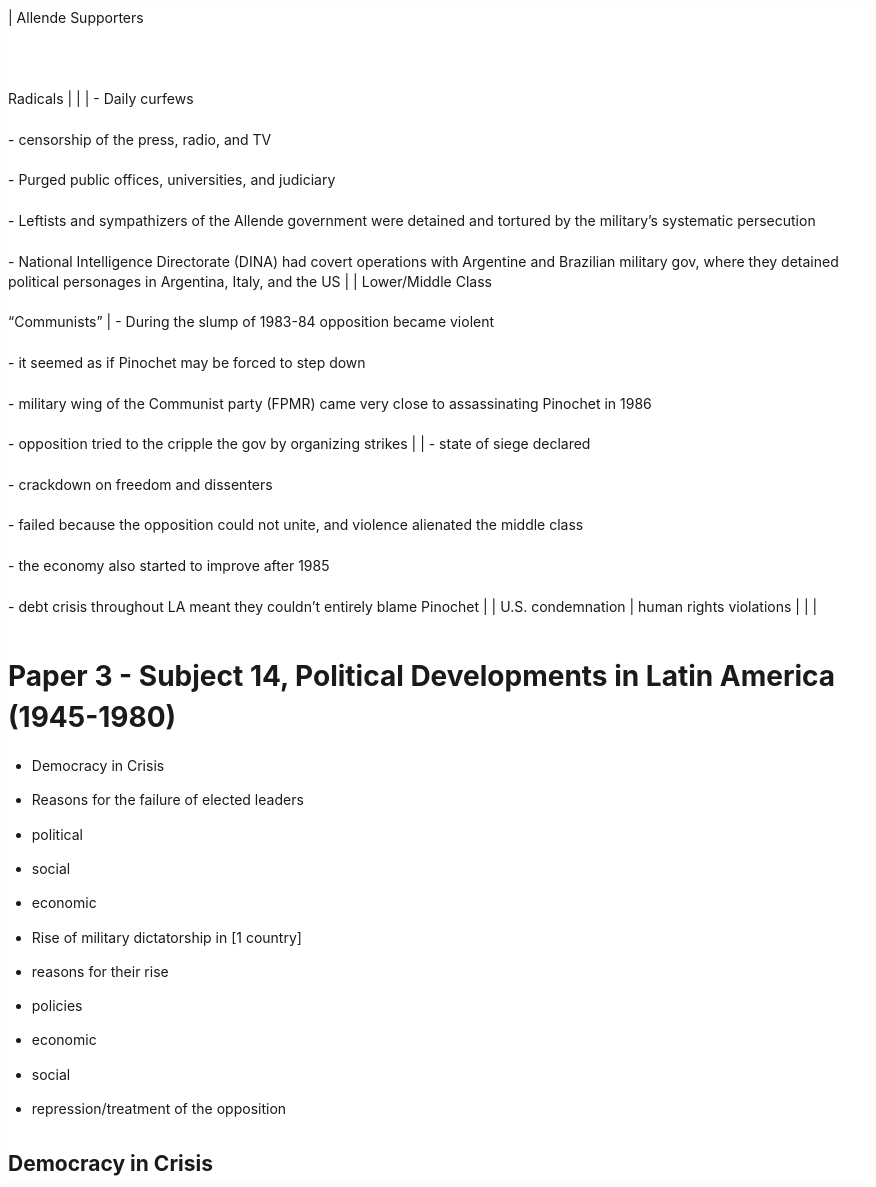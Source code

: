 | Allende Supporters<br><br> <br><br>Radicals |                                                                                                                                                                                                                                                                                                          |                                                                                                                                 | - Daily curfews <br> <br>- censorship of the press, radio, and TV <br> <br>- Purged public offices, universities, and judiciary <br> <br>- Leftists and sympathizers of the Allende government were detained and tortured by the military’s systematic persecution<br> <br>- National Intelligence Directorate (DINA) had covert operations with Argentine and Brazilian military gov, where they detained political personages in Argentina, Italy, and the US |
| Lower/Middle Class<br><br>“Communists”      | - During the slump of 1983-84 opposition became violent <br> <br>- it seemed as if Pinochet may be forced to step down <br> <br>- military wing of the Communist party (FPMR) came very close to assassinating Pinochet in 1986 <br> <br>- opposition tried to the cripple the gov by organizing strikes |                                                                                                                                 | - state of siege declared <br> <br>- crackdown on freedom and dissenters <br> <br>- failed because the opposition could not unite, and violence alienated the middle class <br> <br>- the economy also started to improve after 1985 <br> <br>- debt crisis throughout LA meant they couldn’t entirely blame Pinochet                                                                                                                                           |
| U.S. condemnation                           | human rights violations                                                                                                                                                                                                                                                                                  |                                                                                                                                 |                                                                                                                                                                                                                                                                                                                                                                                                                                                                 |

# Paper 3 - Subject 14, Political Developments in Latin America (1945-1980)

- Democracy in Crisis
- Reasons for the failure of elected leaders

- political
- social
- economic

- Rise of military dictatorship in [1 country]

- reasons for their rise
- policies

- economic
- social

- repression/treatment of the opposition

## Democracy in Crisis
